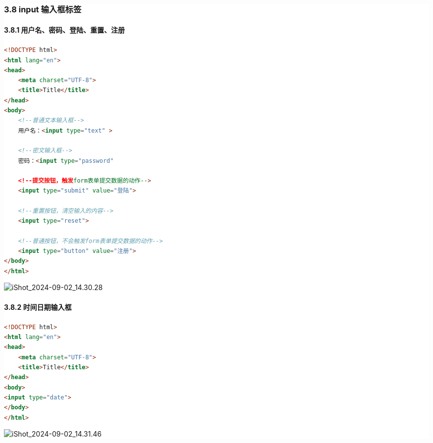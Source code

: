 ### 3.8 input	输入框标签

#### 3.8.1 用户名、密码、登陆、重置、注册

```html
<!DOCTYPE html>
<html lang="en">
<head>
    <meta charset="UTF-8">
    <title>Title</title>
</head>
<body>
  	<!--普通文本输入框-->
    用户名：<input type="text" >
  
  	<!--密文输入框-->
    密码：<input type="password" 
              
  	<!--提交按钮，触发form表单提交数据的动作-->
    <input type="submit" value="登陆">
  
  	<!--重置按钮，清空输入的内容-->
    <input type="reset">
  
  	<!--普通按钮，不会触发form表单提交数据的动作-->
    <input type="button" value="注册">
</body>
</html>
```



![iShot_2024-09-02_14.30.28](https://gitea.pptfz.cn/pptfz/picgo-images/raw/branch/master/img/iShot_2024-09-02_14.30.28.png)





#### 3.8.2 时间日期输入框

```html
<!DOCTYPE html>
<html lang="en">
<head>
    <meta charset="UTF-8">
    <title>Title</title>
</head>
<body>
<input type="date">
</body>
</html>
```



![iShot_2024-09-02_14.31.46](https://gitea.pptfz.cn/pptfz/picgo-images/raw/branch/master/img/iShot_2024-09-02_14.31.46.png)
